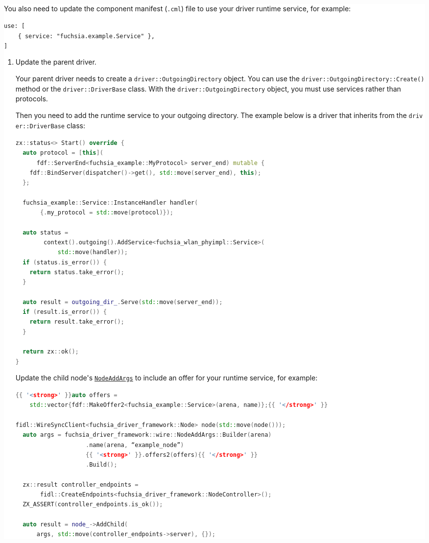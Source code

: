   You also need to update the component manifest (`.cml`) file to use
   your driver runtime service, for example:

   ```none
   use: [
       { service: "fuchsia.example.Service" },
   ]
   ```

1. Update the parent driver.

   Your parent driver needs to create a `driver::OutgoingDirectory` object.
   You can use the `driver::OutgoingDirectory::Create()` method or the
   `driver::DriverBase` class. With the `driver::OutgoingDirectory` object,
   you must use services rather than protocols.

   Then you need to add the runtime service to your outgoing directory.
   The example below is a driver that inherits from the `driver::DriverBase`
   class:

   ```cpp
   zx::status<> Start() override {
     auto protocol = [this](
         fdf::ServerEnd<fuchsia_example::MyProtocol> server_end) mutable {
       fdf::BindServer(dispatcher()->get(), std::move(server_end), this);
     };

     fuchsia_example::Service::InstanceHandler handler(
          {.my_protocol = std::move(protocol)});

     auto status =
           context().outgoing().AddService<fuchsia_wlan_phyimpl::Service>(
               std::move(handler));
     if (status.is_error()) {
       return status.take_error();
     }

     auto result = outgoing_dir_.Serve(std::move(server_end));
     if (result.is_error()) {
       return result.take_error();
     }

     return zx::ok();
   }
   ```

   Update the child node's [`NodeAddArgs`][nodeaddargs] to include an offer
   for your runtime service, for example:

   ```cpp
   {{ '<strong>' }}auto offers =
       std::vector{fdf::MakeOffer2<fuchsia_example::Service>(arena, name)};{{ '</strong>' }}

   fidl::WireSyncClient<fuchsia_driver_framework::Node> node(std::move(node()));
     auto args = fuchsia_driver_framework::wire::NodeAddArgs::Builder(arena)
                       .name(arena, “example_node”)
                       {{ '<strong>' }}.offers2(offers){{ '</strong>' }}
                       .Build();

     zx::result controller_endpoints =
          fidl::CreateEndpoints<fuchsia_driver_framework::NodeController>();
     ZX_ASSERT(controller_endpoints.is_ok());

     auto result = node_->AddChild(
         args, std::move(controller_endpoints->server), {});
   ```


[migrate-from-banjo-to-fidl]: /docs/development/drivers/migration/migrate-from-banjo-to-fidl.md
[banjo]: /docs/development/drivers/concepts/device_driver_model/banjo.md
[driver-dispatcher]: /docs/concepts/drivers/driver-dispatcher-and-threads.md
[driver-node]: /docs/concepts/drivers/drivers_and_nodes.md
[fake-pdev-h]: https://cs.opensource.google/fuchsia/fuchsia/+/main:src/devices/bus/testing/fake-pdev/fake-pdev.h
[driver-testing-cpp]: https://cs.opensource.google/fuchsia/fuchsia/+/main:sdk/lib/driver/testing/cpp/
[driver-base-test-cc]: https://cs.opensource.google/fuchsia/fuchsia/+/main:sdk/lib/driver/component/cpp/tests/driver_base_test.cc
[device-lifecycle]: /docs/development/drivers/concepts/device_driver_model/device-lifecycle.md#an_example_of_the_tear-down_sequence
[ddk-device-h-77]: https://source.corp.google.com/fuchsia/src/lib/ddk/include/lib/ddk/device.h;l=77
[ddk-driver-h-29]: https://source.corp.google.com/fuchsia/src/lib/ddk/include/lib/ddk/driver.h;l=29
[load-firmware]: https://cs.opensource.google/fuchsia/fuchsia/+/main:src/lib/ddk/include/lib/ddk/driver.h;l=416
[logging-h]: https://cs.opensource.google/fuchsia/fuchsia/+/main:sdk/lib/driver/compat/cpp/logging.h
[synchronized-dispatchers]: /docs/concepts/drivers/driver-dispatcher-and-threads.md#synchronized-and-unsynchronized
[pcie-iwlwifi-driver-cc]: https://fuchsia-review.git.corp.google.com/c/fuchsia/+/692243/47/src/connectivity/wlan/drivers/third_party/intel/iwlwifi/platform/pcie-iwlwifi-driver.cc
[driver-base]: https://cs.opensource.google/fuchsia/fuchsia/+/main:sdk/lib/driver/component/cpp/driver_base.h?q=sdk%2Flib%2Fdriver%2Fcomponent%2Fcpp%2Fdriver_base.h&ss=fuchsia%2Ffuchsia
[driver-base-99]: https://source.corp.google.com/h/turquoise-internal/turquoise/+/main:sdk/lib/driver/component/cpp/driver_base.h;l=99
[addchild]: https://cs.opensource.google/fuchsia/fuchsia/+/main:sdk/fidl/fuchsia.driver.framework/topology.fidl;drc=53130c6bb8b33ae921bb49a561966cbdbc2d6595;l=158
[nodecontroller]: https://cs.opensource.google/fuchsia/fuchsia/+/main:sdk/fidl/fuchsia.driver.framework/topology.fidl;l=101;drc=53130c6bb8b33ae921bb49a561966cbdbc2d6595
[runtime-protocol-test]: http://cs/fuchsia/src/devices/tests/v2/runtime-protocol/
[gc-scenario-2]: https://fuchsia-review.git.corp.google.com/c/fuchsia/+/920734
[pcie-iwlwifi-driver-cc]: https://fuchsia-review.git.corp.google.com/c/fuchsia/+/692243/47/src/connectivity/wlan/drivers/third_party/intel/iwlwifi/platform/pcie-iwlwifi-driver.cc#323
[nodeaddargs]: https://cs.opensource.google/fuchsia/fuchsia/+/main:sdk/fidl/fuchsia.driver.framework/topology.fidl;l=81
[root-driver-cc]: https://cs.opensource.google/fuchsia/fuchsia/+/main:src/devices/tests/v2/compat-runtime/root-driver.cc
[compat-shard-cml]: https://cs.opensource.google/fuchsia/fuchsia/+/main:sdk/lib/driver/compat/compat.shard.cml
[devfs]: /docs/concepts/drivers/driver_communication.md#service_discovery_using_devfs
[connector]: https://cs.opensource.google/fuchsia/fuchsia/+/main:sdk/lib/driver/devfs/cpp/connector.h;l=16
[v2-parent-driver-cc]: https://cs.opensource.google/fuchsia/fuchsia/+/main:examples/drivers/transport/zircon/v2/parent-driver.cc;l=93
[codelab-driver-service]: /docs/get-started/sdk/learn/driver/driver-service.md
[export-to-devfs]: https://fuchsia.googlesource.com/sdk-samples/drivers/+/refs/heads/main/src/qemu_edu/drivers/qemu_edu.cc#74
[use-non-default-dispatchers]: migrate-from-banjo-to-fidl.md#update-the-dfv1-driver-to-use-non-default-dispatchers
[aml-ethernet]: https://cs.opensource.google/fuchsia/fuchsia/+/main:src/connectivity/ethernet/drivers/aml-ethernet/aml-ethernet.cc;l=181
[driver-inspect]: /docs/development/drivers/diagnostics/inspect.md
[driver-inspector]: https://fuchsia.googlesource.com/drivers/wlan/intel/iwlwifi/+/refs/heads/main/third_party/iwlwifi/platform/driver-inspector.cc#25
[wlantap-driver]: https://cs.opensource.google/fuchsia/fuchsia/+/main:src/connectivity/wlan/testing/wlantap-driver/wlantap-driver.cc;l=61
[logger-h]: https://source.corp.google.com/h/turquoise-internal/turquoise/+/main:sdk/lib/driver/logging/cpp/logger.h;l=15
[load-firmware]: https://cs.opensource.google/fuchsia/fuchsia/+/main:src/lib/ddk/include/lib/ddk/driver.h;l=408
[gc-pcie-iwlwifi-driver]: https://fuchsia-review.git.corp.google.com/c/fuchsia/+/692243/47/src/connectivity/wlan/drivers/third_party/intel/iwlwifi/platform/pcie-iwlwifi-driver.cc#60
[parent-driver-the-server]: /docs/development/drivers/tutorials/fidl-tutorial.md#parent_driver_the_server
[generate-bind-libraries]: /docs/development/drivers/tutorials/fidl-tutorial.md#generated-bind-libraries
[mock-ddk]: /docs/contribute/open_projects/graduated/mock_ddk_migration.md
[raii]: https://en.wikipedia.org/wiki/Resource_acquisition_is_initialization
[driver-testing-runtime]: https://cs.opensource.google/fuchsia/fuchsia/+/main:sdk/lib/driver/testing/cpp/driver_runtime.h
[driver-fidl-test-cc]: https://cs.opensource.google/fuchsia/fuchsia/+/main:sdk/lib/driver/component/cpp/tests/driver_fidl_test.cc
[magma-driver-base]: https://cs.opensource.google/fuchsia/fuchsia/+/main:src/graphics/magma/lib/magma_service/sys_driver/magma_driver_base.h
[wlantap-driver]: https://cs.opensource.google/fuchsia/fuchsia/+/main:src/connectivity/wlan/testing/wlantap-driver/wlantap-driver.cc
[adc-button-driver]: https://cs.opensource.google/fuchsia/fuchsia/+/main:src/ui/input/drivers/adc-buttons/adc-buttons.h
[driver-base-h-70]: https://source.corp.google.com/fuchsia/sdk/lib/driver/component/cpp/driver_base.h;l=70?q=driverbase&sq=package:fuchsia
[topology-fidl-80]: https://cs.opensource.google/fuchsia/fuchsia/+/main:sdk/fidl/fuchsia.driver.framework/topology.fidl;l=80
[root-driver-cc]: https://source.corp.google.com/fuchsia/src/devices/tests/v2/compat-runtime/root-driver.cc
[device-server-h-23]: https://cs.opensource.google/fuchsia/fuchsia/+/main:sdk/lib/driver/compat/cpp/device_server.h;l=23?q=deviceserver&sq=&ss=fuchsia%2Ffuchsia
[driver-concepts]: /docs/concepts/drivers/README.md
[composite-node]: /docs/development/drivers/developer_guide/composite-node.md
[composite-node-spec]: https://cs.opensource.google/fuchsia/fuchsia/+/main:sdk/fidl/fuchsia.driver.framework/composite_node_spec.fidl;l=68
[nodecontroller-remove]: https://cs.opensource.google/fuchsia/fuchsia/+/main:sdk/fidl/fuchsia.driver.framework/topology.fidl;drc=53130c6bb8b33ae921bb49a561966cbdbc2d6595;l=103
[gc-iwlwifi-driver]: https://fuchsia-review.git.corp.google.com/c/fuchsia/+/692243
[gc-msd-arm-mali]: https://fuchsia-review.git.corp.google.com/c/fuchsia/+/853637/5/src/graphics/drivers/msd-arm-mali/BUILD.gn
[gc-msd-arm-mali-top-level]: https://fuchsia-review.git.corp.google.com/c/fuchsia/+/853637
[gc-driver-testing]: https://fuchsia-review.git.corp.google.com/c/fuchsia/+/770412
[driver-communication]: /docs/concepts/drivers/driver_communication.md
[banjo-server-h]: https://cs.opensource.google/fuchsia/fuchsia/+/main:sdk/lib/driver/compat/cpp/banjo_server.h
[banjo-client-h]: https://cs.opensource.google/fuchsia/fuchsia/+/main:sdk/lib/driver/compat/cpp/banjo_client.h
[set-up-compat-device-server]: set-up-compat-device-server.md